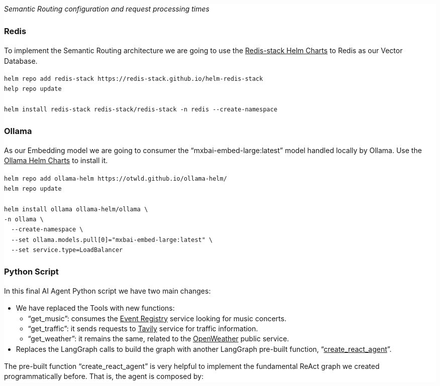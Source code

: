 
*Semantic Routing configuration and request processing times*


### Redis

To implement the Semantic Routing architecture we are going to use the [Redis-stack Helm Charts](https://github.com/redis-stack/helm-redis-stack) to Redis as our Vector Database.


```
helm repo add redis-stack https://redis-stack.github.io/helm-redis-stack
help repo update

helm install redis-stack redis-stack/redis-stack -n redis --create-namespace
```



### Ollama

As our Embedding model we are going to consumer the “mxbai-embed-large:latest” model handled locally by Ollama. Use the [Ollama Helm Charts](https://github.com/otwld/ollama-helm) to install it.


```
helm repo add ollama-helm https://otwld.github.io/ollama-helm/
helm repo update

helm install ollama ollama-helm/ollama \
-n ollama \
  --create-namespace \
  --set ollama.models.pull[0]="mxbai-embed-large:latest" \
  --set service.type=LoadBalancer
```



### Python Script

In this final AI Agent Python script we have two main changes:



* We have replaced the Tools with new functions:
    * “get_music”: consumes the [Event Registry](https://eventregistry.org/) service looking for music concerts.
    * “get_traffic”: it sends requests to [Tavily](https://tavily.com/) service for traffic information.
    * “get_weather”: it remains the same, related to the [OpenWeather](https://openweathermap.org) public service.
* Replaces the LangGraph calls to build the graph with another LangGraph pre-built function, “[create_react_agent](https://langchain-ai.github.io/langgraph/reference/agents/?h=create_react#langgraph.prebuilt.chat_agent_executor.create_react_agent)”.

The pre-built function “create_react_agent” is very helpful to implement the fundamental ReAct graph we created programmatically before. That is, the agent is composed by:


